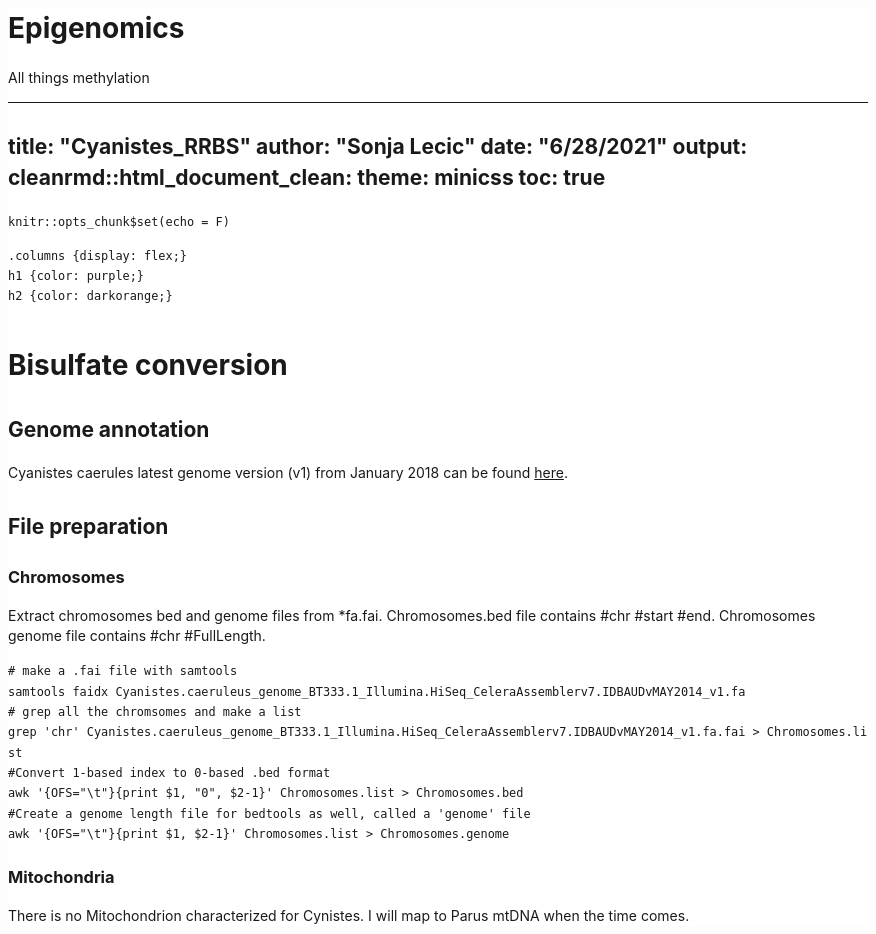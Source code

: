 # Epigenomics
All things methylation

---
title: "Cyanistes_RRBS"
author: "Sonja Lecic"
date: "6/28/2021"
output: 
   cleanrmd::html_document_clean:
     theme: minicss
     toc: true
---

```{r setup, include=FALSE}
knitr::opts_chunk$set(echo = F)
```


```{css}
.columns {display: flex;}
h1 {color: purple;}
h2 {color: darkorange;}
```

# Bisulfate conversion

## Genome annotation

Cyanistes caerules latest genome version (v1) from January 2018 can be found [here](https://www.ncbi.nlm.nih.gov/assembly/GCF_002901205.1/).

## File preparation
### Chromosomes

Extract chromosomes bed and genome files from *fa.fai. Chromosomes.bed file contains #chr #start #end. Chromosomes genome file contains #chr #FullLength.
```{}
# make a .fai file with samtools
samtools faidx Cyanistes.caeruleus_genome_BT333.1_Illumina.HiSeq_CeleraAssemblerv7.IDBAUDvMAY2014_v1.fa
# grep all the chromsomes and make a list
grep 'chr' Cyanistes.caeruleus_genome_BT333.1_Illumina.HiSeq_CeleraAssemblerv7.IDBAUDvMAY2014_v1.fa.fai > Chromosomes.list
#Convert 1-based index to 0-based .bed format 
awk '{OFS="\t"}{print $1, "0", $2-1}' Chromosomes.list > Chromosomes.bed
#Create a genome length file for bedtools as well, called a 'genome' file 
awk '{OFS="\t"}{print $1, $2-1}' Chromosomes.list > Chromosomes.genome
```


### Mitochondria
There is no Mitochondrion characterized for Cynistes. I will map to Parus mtDNA when the time comes.
